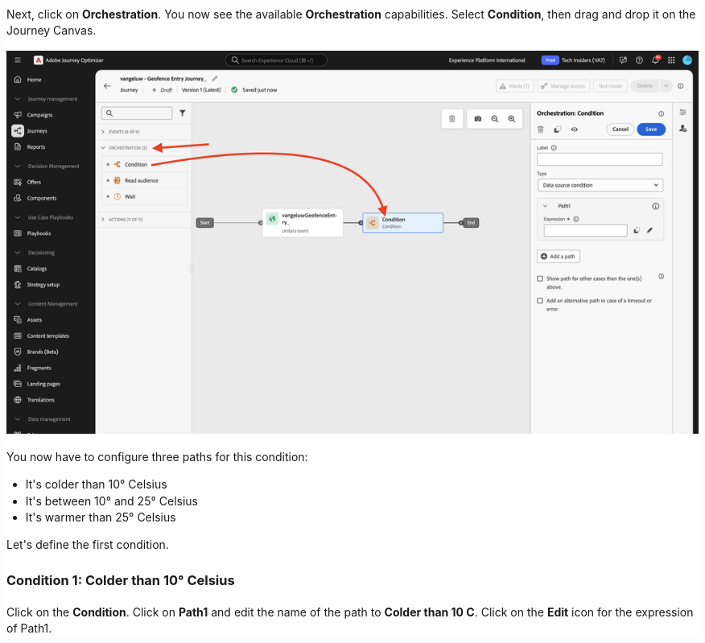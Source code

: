 Next, click on **Orchestration**. You now see the available **Orchestration** capabilities. Select **Condition**, then drag and drop it on the Journey Canvas.

![Demo](./images/jo2.png)

You now have to configure three paths for this condition:

- It's colder than 10° Celsius
- It's between 10° and 25° Celsius
- It's warmer than 25° Celsius

Let's define the first condition.

### Condition 1: Colder than 10° Celsius

Click on the **Condition**.  Click on **Path1** and edit the name of the path to **Colder than 10 C**. Click on the **Edit** icon for the expression of Path1.
